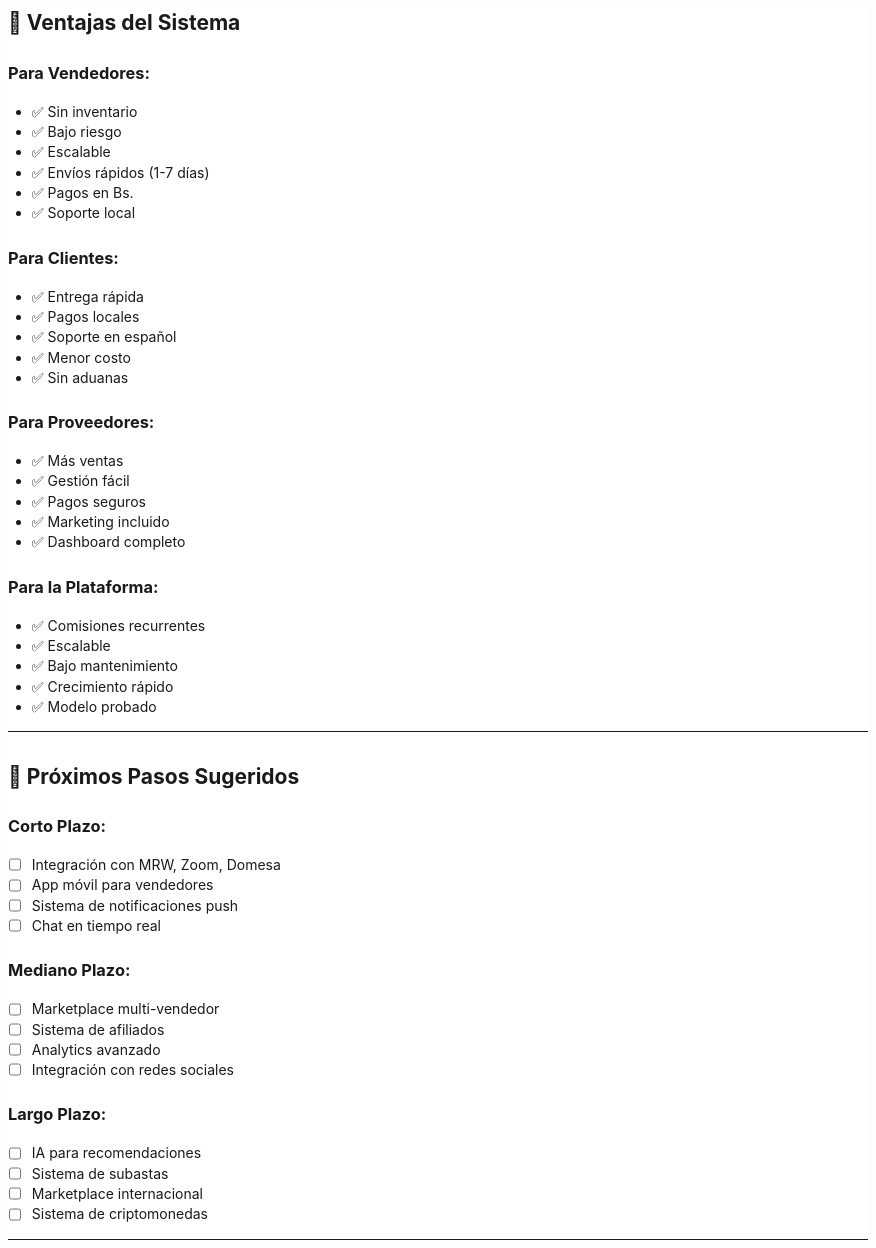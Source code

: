 
## 🎯 Ventajas del Sistema

### Para Vendedores:
- ✅ Sin inventario
- ✅ Bajo riesgo
- ✅ Escalable
- ✅ Envíos rápidos (1-7 días)
- ✅ Pagos en Bs.
- ✅ Soporte local

### Para Clientes:
- ✅ Entrega rápida
- ✅ Pagos locales
- ✅ Soporte en español
- ✅ Menor costo
- ✅ Sin aduanas

### Para Proveedores:
- ✅ Más ventas
- ✅ Gestión fácil
- ✅ Pagos seguros
- ✅ Marketing incluido
- ✅ Dashboard completo

### Para la Plataforma:
- ✅ Comisiones recurrentes
- ✅ Escalable
- ✅ Bajo mantenimiento
- ✅ Crecimiento rápido
- ✅ Modelo probado

---

## 🚀 Próximos Pasos Sugeridos

### Corto Plazo:
- [ ] Integración con MRW, Zoom, Domesa
- [ ] App móvil para vendedores
- [ ] Sistema de notificaciones push
- [ ] Chat en tiempo real

### Mediano Plazo:
- [ ] Marketplace multi-vendedor
- [ ] Sistema de afiliados
- [ ] Analytics avanzado
- [ ] Integración con redes sociales

### Largo Plazo:
- [ ] IA para recomendaciones
- [ ] Sistema de subastas
- [ ] Marketplace internacional
- [ ] Sistema de criptomonedas

---